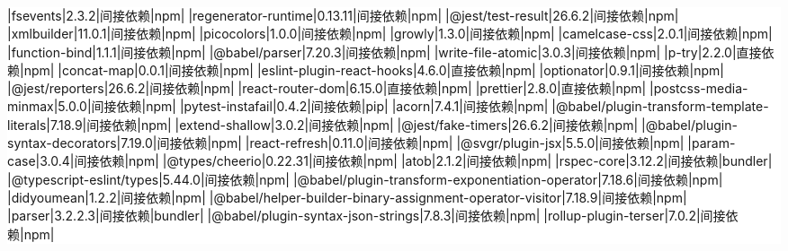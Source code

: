 |fsevents|2.3.2|间接依赖|npm|
|regenerator-runtime|0.13.11|间接依赖|npm|
|@jest/test-result|26.6.2|间接依赖|npm|
|xmlbuilder|11.0.1|间接依赖|npm|
|picocolors|1.0.0|间接依赖|npm|
|growly|1.3.0|间接依赖|npm|
|camelcase-css|2.0.1|间接依赖|npm|
|function-bind|1.1.1|间接依赖|npm|
|@babel/parser|7.20.3|间接依赖|npm|
|write-file-atomic|3.0.3|间接依赖|npm|
|p-try|2.2.0|直接依赖|npm|
|concat-map|0.0.1|间接依赖|npm|
|eslint-plugin-react-hooks|4.6.0|直接依赖|npm|
|optionator|0.9.1|间接依赖|npm|
|@jest/reporters|26.6.2|间接依赖|npm|
|react-router-dom|6.15.0|直接依赖|npm|
|prettier|2.8.0|直接依赖|npm|
|postcss-media-minmax|5.0.0|间接依赖|npm|
|pytest-instafail|0.4.2|间接依赖|pip|
|acorn|7.4.1|间接依赖|npm|
|@babel/plugin-transform-template-literals|7.18.9|间接依赖|npm|
|extend-shallow|3.0.2|间接依赖|npm|
|@jest/fake-timers|26.6.2|间接依赖|npm|
|@babel/plugin-syntax-decorators|7.19.0|间接依赖|npm|
|react-refresh|0.11.0|间接依赖|npm|
|@svgr/plugin-jsx|5.5.0|间接依赖|npm|
|param-case|3.0.4|间接依赖|npm|
|@types/cheerio|0.22.31|间接依赖|npm|
|atob|2.1.2|间接依赖|npm|
|rspec-core|3.12.2|间接依赖|bundler|
|@typescript-eslint/types|5.44.0|间接依赖|npm|
|@babel/plugin-transform-exponentiation-operator|7.18.6|间接依赖|npm|
|didyoumean|1.2.2|间接依赖|npm|
|@babel/helper-builder-binary-assignment-operator-visitor|7.18.9|间接依赖|npm|
|parser|3.2.2.3|间接依赖|bundler|
|@babel/plugin-syntax-json-strings|7.8.3|间接依赖|npm|
|rollup-plugin-terser|7.0.2|间接依赖|npm|